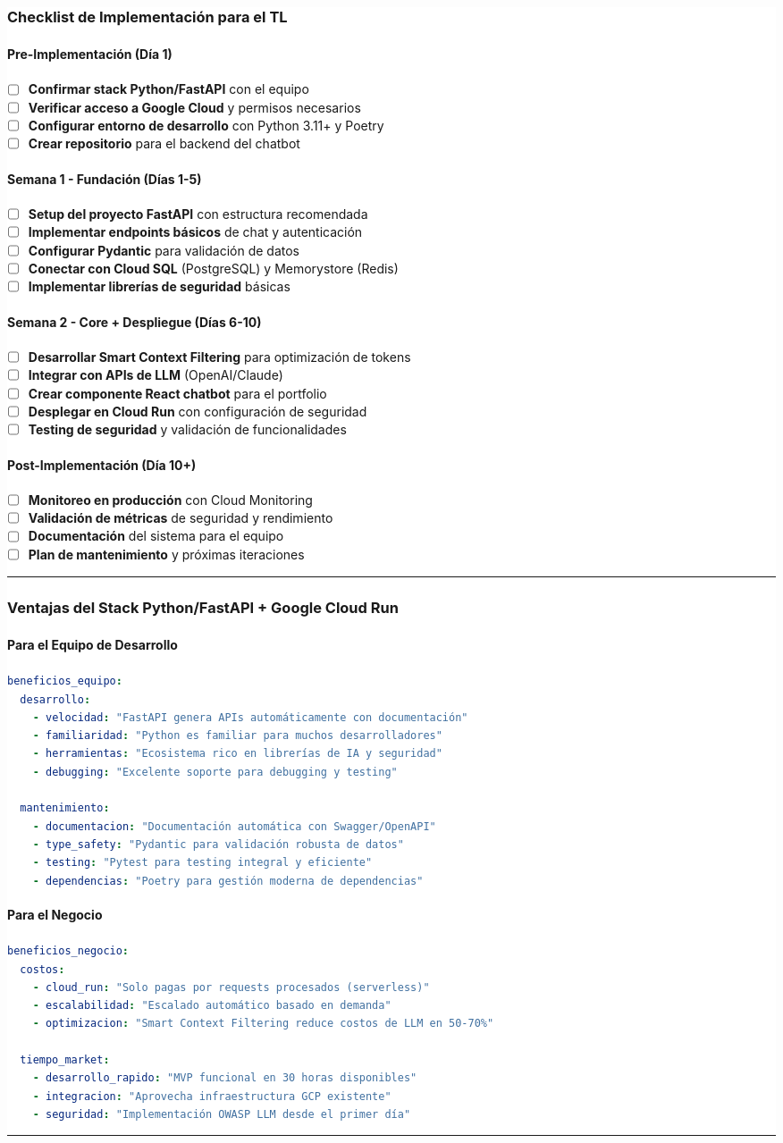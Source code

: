 
### **Checklist de Implementación para el TL**

#### **Pre-Implementación (Día 1)**
- [ ] **Confirmar stack Python/FastAPI** con el equipo
- [ ] **Verificar acceso a Google Cloud** y permisos necesarios
- [ ] **Configurar entorno de desarrollo** con Python 3.11+ y Poetry
- [ ] **Crear repositorio** para el backend del chatbot

#### **Semana 1 - Fundación (Días 1-5)**
- [ ] **Setup del proyecto FastAPI** con estructura recomendada
- [ ] **Implementar endpoints básicos** de chat y autenticación
- [ ] **Configurar Pydantic** para validación de datos
- [ ] **Conectar con Cloud SQL** (PostgreSQL) y Memorystore (Redis)
- [ ] **Implementar librerías de seguridad** básicas

#### **Semana 2 - Core + Despliegue (Días 6-10)**
- [ ] **Desarrollar Smart Context Filtering** para optimización de tokens
- [ ] **Integrar con APIs de LLM** (OpenAI/Claude)
- [ ] **Crear componente React chatbot** para el portfolio
- [ ] **Desplegar en Cloud Run** con configuración de seguridad
- [ ] **Testing de seguridad** y validación de funcionalidades

#### **Post-Implementación (Día 10+)**
- [ ] **Monitoreo en producción** con Cloud Monitoring
- [ ] **Validación de métricas** de seguridad y rendimiento
- [ ] **Documentación** del sistema para el equipo
- [ ] **Plan de mantenimiento** y próximas iteraciones

---

### **Ventajas del Stack Python/FastAPI + Google Cloud Run**

#### **Para el Equipo de Desarrollo**
```yaml
beneficios_equipo:
  desarrollo:
    - velocidad: "FastAPI genera APIs automáticamente con documentación"
    - familiaridad: "Python es familiar para muchos desarrolladores"
    - herramientas: "Ecosistema rico en librerías de IA y seguridad"
    - debugging: "Excelente soporte para debugging y testing"
  
  mantenimiento:
    - documentacion: "Documentación automática con Swagger/OpenAPI"
    - type_safety: "Pydantic para validación robusta de datos"
    - testing: "Pytest para testing integral y eficiente"
    - dependencias: "Poetry para gestión moderna de dependencias"
```

#### **Para el Negocio**
```yaml
beneficios_negocio:
  costos:
    - cloud_run: "Solo pagas por requests procesados (serverless)"
    - escalabilidad: "Escalado automático basado en demanda"
    - optimizacion: "Smart Context Filtering reduce costos de LLM en 50-70%"
  
  tiempo_market:
    - desarrollo_rapido: "MVP funcional en 30 horas disponibles"
    - integracion: "Aprovecha infraestructura GCP existente"
    - seguridad: "Implementación OWASP LLM desde el primer día"
```

---